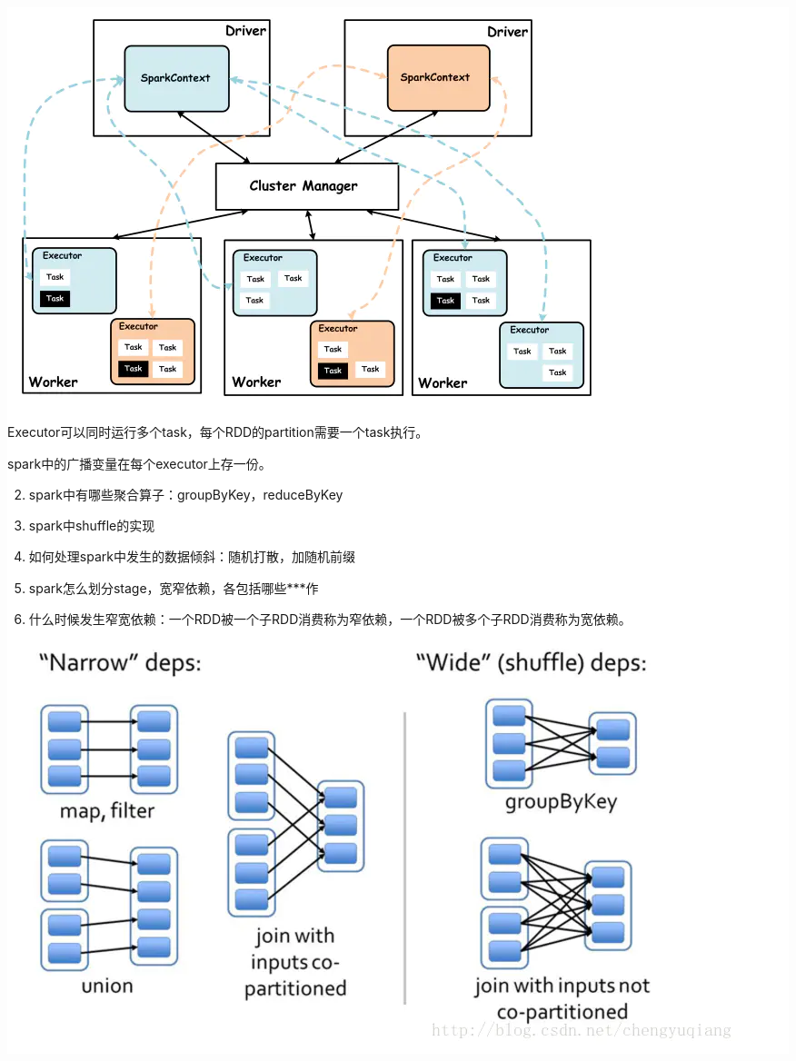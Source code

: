    ![](img\SprkStructure.webp)

   Executor可以同时运行多个task，每个RDD的partition需要一个task执行。

   spark中的广播变量在每个executor上存一份。

2. spark中有哪些聚合算子：groupByKey，reduceByKey

3. spark中shuffle的实现

4. 如何处理spark中发生的数据倾斜：随机打散，加随机前缀

5. spark怎么划分stage，宽窄依赖，各包括哪些***作

6. 什么时候发生窄宽依赖：一个RDD被一个子RDD消费称为窄依赖，一个RDD被多个子RDD消费称为宽依赖。

   ![](img/NarrowDeps.webp)
